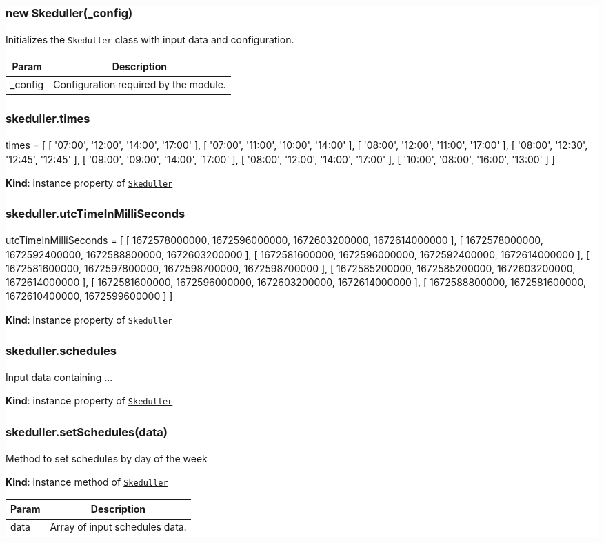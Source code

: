<a name="new_Skeduller_new"></a>

### new Skeduller(_config)
Initializes the `Skeduller` class with input data and configuration.


| Param | Description |
| --- | --- |
| _config | Configuration required by the module. |

<a name="Skeduller+times"></a>

### skeduller.times
times = [
 [ '07:00', '12:00', '14:00', '17:00' ],
            [ '07:00', '11:00', '10:00', '14:00' ],
            [ '08:00', '12:00', '11:00', '17:00' ],
            [ '08:00', '12:30', '12:45', '12:45' ],
            [ '09:00', '09:00', '14:00', '17:00' ],
            [ '08:00', '12:00', '14:00', '17:00' ],
            [ '10:00', '08:00', '16:00', '13:00' ]
          ]

**Kind**: instance property of [<code>Skeduller</code>](#Skeduller)  
<a name="Skeduller+utcTimeInMilliSeconds"></a>

### skeduller.utcTimeInMilliSeconds
utcTimeInMilliSeconds = [
           [ 1672578000000, 1672596000000, 1672603200000, 1672614000000 ],
           [ 1672578000000, 1672592400000, 1672588800000, 1672603200000 ],
           [ 1672581600000, 1672596000000, 1672592400000, 1672614000000 ],
           [ 1672581600000, 1672597800000, 1672598700000, 1672598700000 ],
           [ 1672585200000, 1672585200000, 1672603200000, 1672614000000 ],
           [ 1672581600000, 1672596000000, 1672603200000, 1672614000000 ],
           [ 1672588800000, 1672581600000, 1672610400000, 1672599600000 ]
         ]

**Kind**: instance property of [<code>Skeduller</code>](#Skeduller)  
<a name="Skeduller+schedules"></a>

### skeduller.schedules
Input data containing ...

**Kind**: instance property of [<code>Skeduller</code>](#Skeduller)  
<a name="Skeduller+setSchedules"></a>

### skeduller.setSchedules(data)
Method to set schedules by day of the week

**Kind**: instance method of [<code>Skeduller</code>](#Skeduller)  

| Param | Description |
| --- | --- |
| data | Array of input schedules data. |
